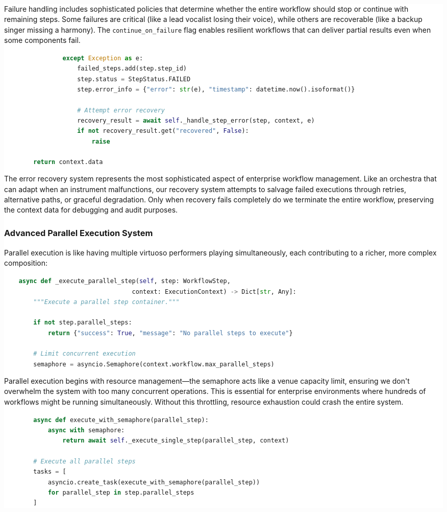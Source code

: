 Failure handling includes sophisticated policies that determine whether the entire workflow should stop or continue with remaining steps. Some failures are critical (like a lead vocalist losing their voice), while others are recoverable (like a backup singer missing a harmony). The `continue_on_failure` flag enables resilient workflows that can deliver partial results even when some components fail.

```python
                except Exception as e:
                    failed_steps.add(step.step_id)
                    step.status = StepStatus.FAILED
                    step.error_info = {"error": str(e), "timestamp": datetime.now().isoformat()}

                    # Attempt error recovery
                    recovery_result = await self._handle_step_error(step, context, e)
                    if not recovery_result.get("recovered", False):
                        raise

        return context.data
```

The error recovery system represents the most sophisticated aspect of enterprise workflow management. Like an orchestra that can adapt when an instrument malfunctions, our recovery system attempts to salvage failed executions through retries, alternative paths, or graceful degradation. Only when recovery fails completely do we terminate the entire workflow, preserving the context data for debugging and audit purposes.

### Advanced Parallel Execution System

Parallel execution is like having multiple virtuoso performers playing simultaneously, each contributing to a richer, more complex composition:

```python
    async def _execute_parallel_step(self, step: WorkflowStep,
                                   context: ExecutionContext) -> Dict[str, Any]:
        """Execute a parallel step container."""

        if not step.parallel_steps:
            return {"success": True, "message": "No parallel steps to execute"}

        # Limit concurrent execution
        semaphore = asyncio.Semaphore(context.workflow.max_parallel_steps)
```

Parallel execution begins with resource management—the semaphore acts like a venue capacity limit, ensuring we don't overwhelm the system with too many concurrent operations. This is essential for enterprise environments where hundreds of workflows might be running simultaneously. Without this throttling, resource exhaustion could crash the entire system.

```python
        async def execute_with_semaphore(parallel_step):
            async with semaphore:
                return await self._execute_single_step(parallel_step, context)

        # Execute all parallel steps
        tasks = [
            asyncio.create_task(execute_with_semaphore(parallel_step))
            for parallel_step in step.parallel_steps
        ]
```
